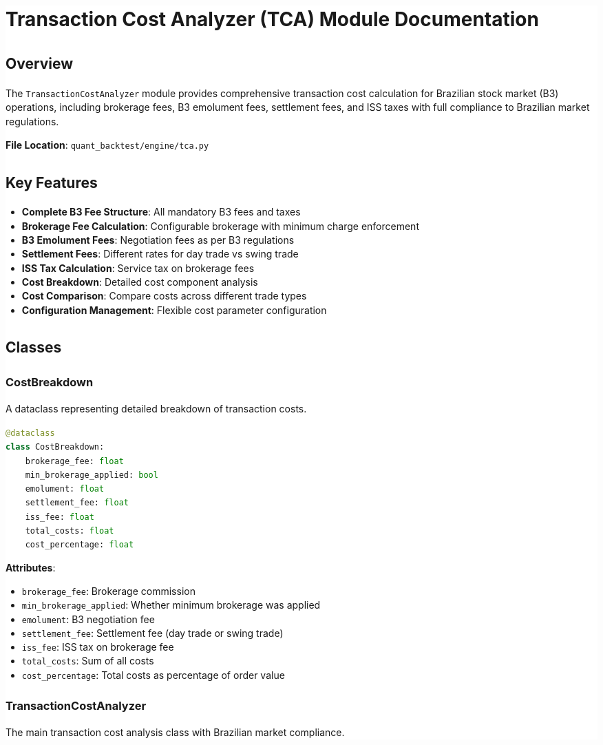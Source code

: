 # Transaction Cost Analyzer (TCA) Module Documentation

## Overview

The `TransactionCostAnalyzer` module provides comprehensive transaction cost calculation for Brazilian stock market (B3) operations, including brokerage fees, B3 emolument fees, settlement fees, and ISS taxes with full compliance to Brazilian market regulations.

**File Location**: `quant_backtest/engine/tca.py`

## Key Features

- **Complete B3 Fee Structure**: All mandatory B3 fees and taxes
- **Brokerage Fee Calculation**: Configurable brokerage with minimum charge enforcement
- **B3 Emolument Fees**: Negotiation fees as per B3 regulations
- **Settlement Fees**: Different rates for day trade vs swing trade
- **ISS Tax Calculation**: Service tax on brokerage fees
- **Cost Breakdown**: Detailed cost component analysis
- **Cost Comparison**: Compare costs across different trade types
- **Configuration Management**: Flexible cost parameter configuration

## Classes

### CostBreakdown

A dataclass representing detailed breakdown of transaction costs.

```python
@dataclass
class CostBreakdown:
    brokerage_fee: float
    min_brokerage_applied: bool
    emolument: float
    settlement_fee: float
    iss_fee: float
    total_costs: float
    cost_percentage: float
```

**Attributes**:
- `brokerage_fee`: Brokerage commission
- `min_brokerage_applied`: Whether minimum brokerage was applied
- `emolument`: B3 negotiation fee
- `settlement_fee`: Settlement fee (day trade or swing trade)
- `iss_fee`: ISS tax on brokerage fee
- `total_costs`: Sum of all costs
- `cost_percentage`: Total costs as percentage of order value

### TransactionCostAnalyzer

The main transaction cost analysis class with Brazilian market compliance.

